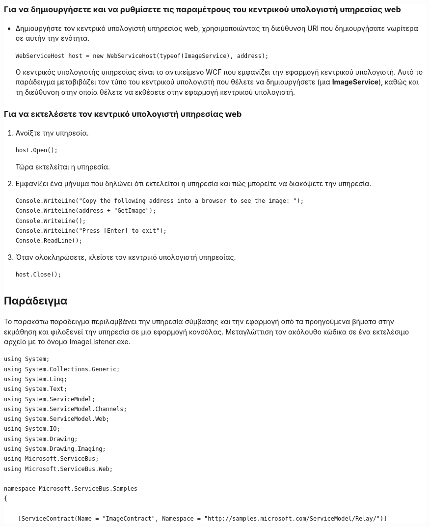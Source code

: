 ### <a name="to-create-and-configure-the-web-service-host"></a>Για να δημιουργήσετε και να ρυθμίσετε τις παραμέτρους του κεντρικού υπολογιστή υπηρεσίας web

- Δημιουργήστε τον κεντρικό υπολογιστή υπηρεσίας web, χρησιμοποιώντας τη διεύθυνση URI που δημιουργήσατε νωρίτερα σε αυτήν την ενότητα.

    ```
    WebServiceHost host = new WebServiceHost(typeof(ImageService), address);
    ```
    Ο κεντρικός υπολογιστής υπηρεσίας είναι το αντικείμενο WCF που εμφανίζει την εφαρμογή κεντρικού υπολογιστή. Αυτό το παράδειγμα μεταβιβάζει τον τύπο του κεντρικού υπολογιστή που θέλετε να δημιουργήσετε (μια **ImageService**), καθώς και τη διεύθυνση στην οποία θέλετε να εκθέσετε στην εφαρμογή κεντρικού υπολογιστή.

### <a name="to-run-the-web-service-host"></a>Για να εκτελέσετε τον κεντρικό υπολογιστή υπηρεσίας web

1. Ανοίξτε την υπηρεσία.

    ```
    host.Open();
    ```
    Τώρα εκτελείται η υπηρεσία.

2. Εμφανίζει ένα μήνυμα που δηλώνει ότι εκτελείται η υπηρεσία και πώς μπορείτε να διακόψετε την υπηρεσία.

    ```
    Console.WriteLine("Copy the following address into a browser to see the image: ");
    Console.WriteLine(address + "GetImage");
    Console.WriteLine();
    Console.WriteLine("Press [Enter] to exit");
    Console.ReadLine();
    ```

3. Όταν ολοκληρώσετε, κλείστε τον κεντρικό υπολογιστή υπηρεσίας.

    ```
    host.Close();
    ```

## <a name="example"></a>Παράδειγμα

Το παρακάτω παράδειγμα περιλαμβάνει την υπηρεσία σύμβασης και την εφαρμογή από τα προηγούμενα βήματα στην εκμάθηση και φιλοξενεί την υπηρεσία σε μια εφαρμογή κονσόλας. Μεταγλώττιση τον ακόλουθο κώδικα σε ένα εκτελέσιμο αρχείο με το όνομα ImageListener.exe.

```
using System;
using System.Collections.Generic;
using System.Linq;
using System.Text;
using System.ServiceModel;
using System.ServiceModel.Channels;
using System.ServiceModel.Web;
using System.IO;
using System.Drawing;
using System.Drawing.Imaging;
using Microsoft.ServiceBus;
using Microsoft.ServiceBus.Web;

namespace Microsoft.ServiceBus.Samples
{

    [ServiceContract(Name = "ImageContract", Namespace = "http://samples.microsoft.com/ServiceModel/Relay/")]
```

[Πύλη του Azure]: https://portal.azure.com